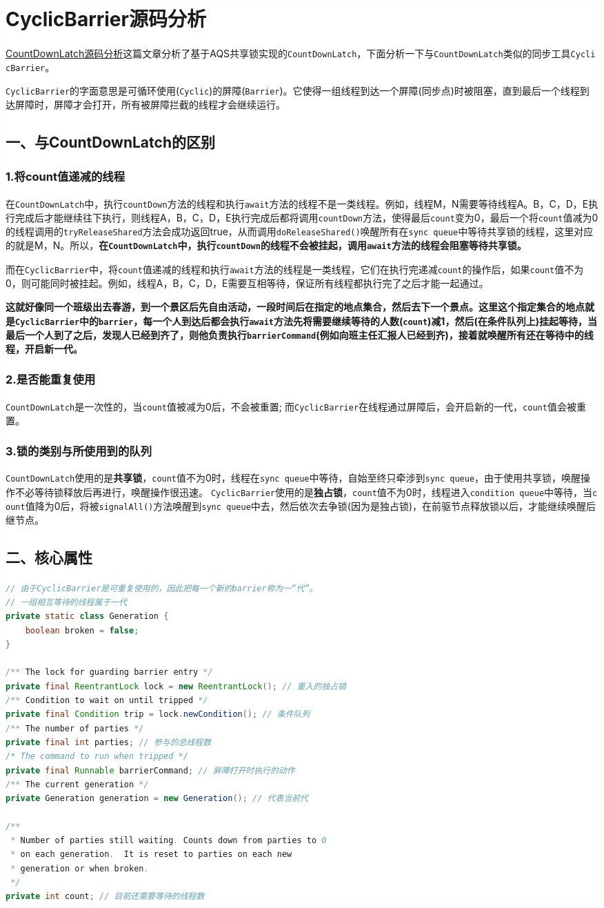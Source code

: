 # CyclicBarrier源码分析

[CountDownLatch源码分析](https://xuanjian1992.top/2019/02/04/CountDownLatch%E6%BA%90%E7%A0%81%E5%88%86%E6%9E%90/)这篇文章分析了基于AQS共享锁实现的`CountDownLatch`，下面分析一下与`CountDownLatch`类似的同步工具`CyclicBarrier`。

`CyclicBarrier`的字面意思是可循环使用(`Cyclic`)的屏障(`Barrier`)。它使得一组线程到达一个屏障(同步点)时被阻塞，直到最后一个线程到达屏障时，屏障才会打开，所有被屏障拦截的线程才会继续运行。

## 一、与CountDownLatch的区别

### 1.将count值递减的线程

在`CountDownLatch`中，执行`countDown`方法的线程和执行`await`方法的线程不是一类线程。例如，线程M，N需要等待线程A。B，C，D，E执行完成后才能继续往下执行，则线程A，B，C，D，E执行完成后都将调用`countDown`方法，使得最后`count`变为0，最后一个将`count`值减为0的线程调用的`tryReleaseShared`方法会成功返回true，从而调用`doReleaseShared()`唤醒所有在`sync queue`中等待共享锁的线程，这里对应的就是M，N。所以，**在`CountDownLatch`中，执行`countDown`的线程不会被挂起，调用`await`方法的线程会阻塞等待共享锁。**

而在`CyclicBarrier`中，将`count`值递减的线程和执行`await`方法的线程是一类线程，它们在执行完递减`count`的操作后，如果`count`值不为0，则可能同时被挂起。例如，线程A，B，C，D，E需要互相等待，保证所有线程都执行完了之后才能一起通过。

**这就好像同一个班级出去春游，到一个景区后先自由活动，一段时间后在指定的地点集合，然后去下一个景点。这里这个指定集合的地点就是`CyclicBarrier`中的`barrier`，每一个人到达后都会执行`await`方法先将需要继续等待的人数(`count`)减1，然后(在条件队列上)挂起等待，当最后一个人到了之后，发现人已经到齐了，则他负责执行`barrierCommand`(例如向班主任汇报人已经到齐)，接着就唤醒所有还在等待中的线程，开启新一代。**

### 2.是否能重复使用

`CountDownLatch`是一次性的，当`count`值被减为0后，不会被重置; 
而`CyclicBarrier`在线程通过屏障后，会开启新的一代，`count`值会被重置。

### 3.锁的类别与所使用到的队列

`CountDownLatch`使用的是**共享锁**，`count`值不为0时，线程在`sync queue`中等待，自始至终只牵涉到`sync queue`，由于使用共享锁，唤醒操作不必等待锁释放后再进行，唤醒操作很迅速。
`CyclicBarrier`使用的是**独占锁**，`count`值不为0时，线程进入`condition queue`中等待，当`count`值降为0后，将被`signalAll()`方法唤醒到`sync queue`中去，然后依次去争锁(因为是独占锁)，在前驱节点释放锁以后，才能继续唤醒后继节点。

## 二、核心属性

```java
// 由于CyclicBarrier是可重复使用的，因此把每一个新的barrier称为一“代”。
// 一组相互等待的线程属于一代
private static class Generation {
    boolean broken = false;
}

/** The lock for guarding barrier entry */
private final ReentrantLock lock = new ReentrantLock(); // 重入的独占锁
/** Condition to wait on until tripped */
private final Condition trip = lock.newCondition(); // 条件队列
/** The number of parties */
private final int parties; // 参与的总线程数
/* The command to run when tripped */
private final Runnable barrierCommand; // 屏障打开时执行的动作
/** The current generation */
private Generation generation = new Generation(); // 代表当前代

/**
 * Number of parties still waiting. Counts down from parties to 0
 * on each generation.  It is reset to parties on each new
 * generation or when broken.
 */
private int count; // 目前还需要等待的线程数
```
